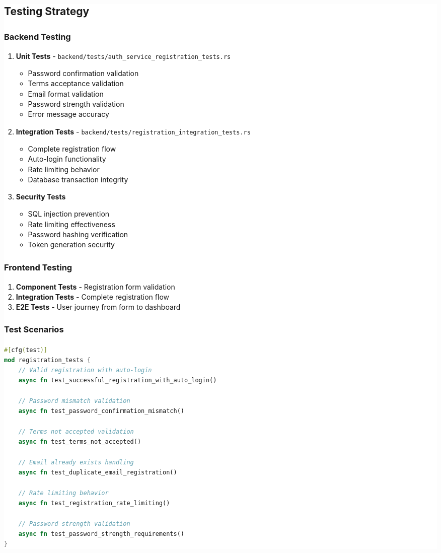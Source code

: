 ## Testing Strategy

### Backend Testing

1. **Unit Tests** - `backend/tests/auth_service_registration_tests.rs`
   - Password confirmation validation
   - Terms acceptance validation
   - Email format validation
   - Password strength validation
   - Error message accuracy

2. **Integration Tests** - `backend/tests/registration_integration_tests.rs`
   - Complete registration flow
   - Auto-login functionality
   - Rate limiting behavior
   - Database transaction integrity

3. **Security Tests**
   - SQL injection prevention
   - Rate limiting effectiveness
   - Password hashing verification
   - Token generation security

### Frontend Testing

1. **Component Tests** - Registration form validation
2. **Integration Tests** - Complete registration flow
3. **E2E Tests** - User journey from form to dashboard

### Test Scenarios

```rust
#[cfg(test)]
mod registration_tests {
    // Valid registration with auto-login
    async fn test_successful_registration_with_auto_login()
    
    // Password mismatch validation
    async fn test_password_confirmation_mismatch()
    
    // Terms not accepted validation
    async fn test_terms_not_accepted()
    
    // Email already exists handling
    async fn test_duplicate_email_registration()
    
    // Rate limiting behavior
    async fn test_registration_rate_limiting()
    
    // Password strength validation
    async fn test_password_strength_requirements()
}
```
